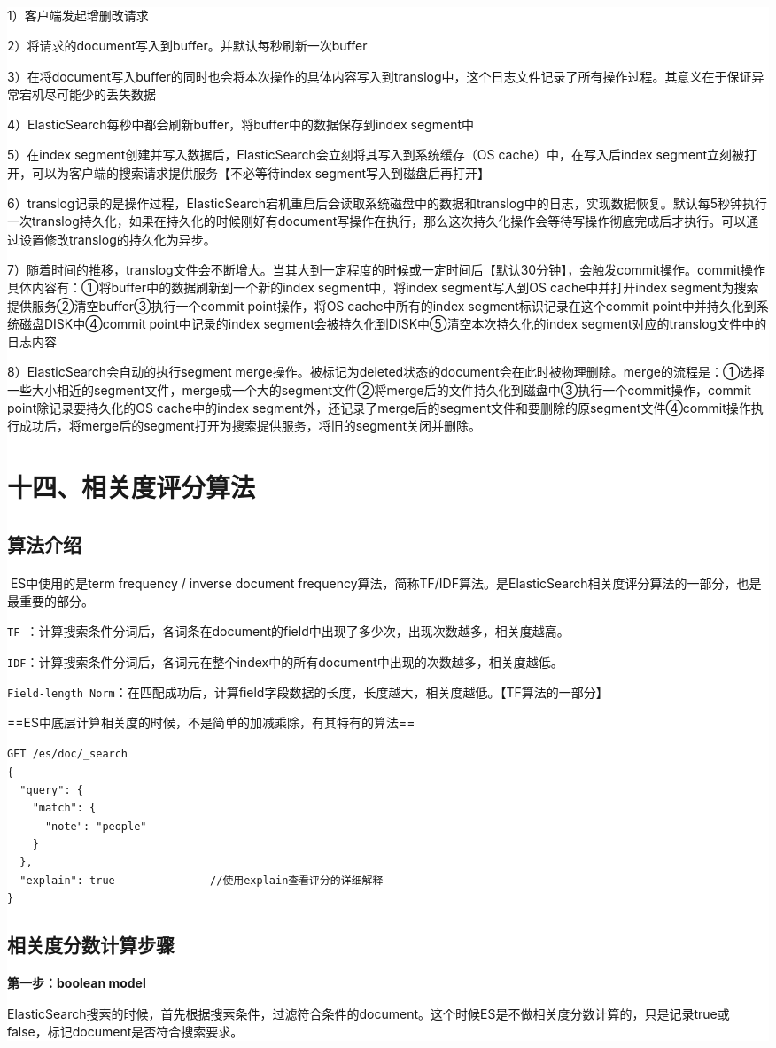 1）客户端发起增删改请求

2）将请求的document写入到buffer。并默认每秒刷新一次buffer

3）在将document写入buffer的同时也会将本次操作的具体内容写入到translog中，这个日志文件记录了所有操作过程。其意义在于保证异常宕机尽可能少的丢失数据

4）ElasticSearch每秒中都会刷新buffer，将buffer中的数据保存到index segment中

5）在index segment创建并写入数据后，ElasticSearch会立刻将其写入到系统缓存（OS cache）中，在写入后index segment立刻被打开，可以为客户端的搜索请求提供服务【不必等待index segment写入到磁盘后再打开】

6）translog记录的是操作过程，ElasticSearch宕机重启后会读取系统磁盘中的数据和translog中的日志，实现数据恢复。默认每5秒钟执行一次translog持久化，如果在持久化的时候刚好有document写操作在执行，那么这次持久化操作会等待写操作彻底完成后才执行。可以通过设置修改translog的持久化为异步。

7）随着时间的推移，translog文件会不断增大。当其大到一定程度的时候或一定时间后【默认30分钟】，会触发commit操作。commit操作具体内容有：①将buffer中的数据刷新到一个新的index segment中，将index segment写入到OS cache中并打开index segment为搜索提供服务②清空buffer③执行一个commit point操作，将OS cache中所有的index segment标识记录在这个commit point中并持久化到系统磁盘DISK中④commit point中记录的index segment会被持久化到DISK中⑤清空本次持久化的index segment对应的translog文件中的日志内容

8）ElasticSearch会自动的执行segment merge操作。被标记为deleted状态的document会在此时被物理删除。merge的流程是：①选择一些大小相近的segment文件，merge成一个大的segment文件②将merge后的文件持久化到磁盘中③执行一个commit操作，commit point除记录要持久化的OS cache中的index segment外，还记录了merge后的segment文件和要删除的原segment文件④commit操作执行成功后，将merge后的segment打开为搜索提供服务，将旧的segment关闭并删除。

# 十四、相关度评分算法

## 算法介绍

​	ES中使用的是term frequency / inverse document frequency算法，简称TF/IDF算法。是ElasticSearch相关度评分算法的一部分，也是最重要的部分。

`TF `：计算搜索条件分词后，各词条在document的field中出现了多少次，出现次数越多，相关度越高。

`IDF`：计算搜索条件分词后，各词元在整个index中的所有document中出现的次数越多，相关度越低。

`Field-length Norm`：在匹配成功后，计算field字段数据的长度，长度越大，相关度越低。【TF算法的一部分】

==ES中底层计算相关度的时候，不是简单的加减乘除，有其特有的算法==

```txt
GET /es/doc/_search
{
  "query": {
    "match": {
      "note": "people"
    }
  },
  "explain": true				//使用explain查看评分的详细解释
}
```

## 相关**度分数计算步骤**

**第一步：boolean model**

​	ElasticSearch搜索的时候，首先根据搜索条件，过滤符合条件的document。这个时候ES是不做相关度分数计算的，只是记录true或false，标记document是否符合搜索要求。
